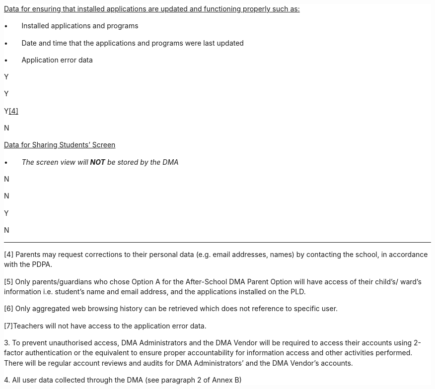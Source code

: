 <tr>
<td rowspan="1" colspan="1">
<p><u>Data for ensuring that installed applications are updated and functioning properly such as:</u>
</p>
<p>•&nbsp;&nbsp;&nbsp;&nbsp;&nbsp;&nbsp; Installed applications and programs</p>
<p>•&nbsp;&nbsp;&nbsp;&nbsp;&nbsp;&nbsp; Date and time that the applications
and programs were last updated</p>
<p>•&nbsp;&nbsp;&nbsp;&nbsp;&nbsp;&nbsp; Application error data</p>
</td>
<td rowspan="1" colspan="1">
<p>Y</p>
</td>
<td rowspan="1" colspan="1">
<p>Y</p>
</td>
<td rowspan="1" colspan="1">
<p>Y<a href="#_ftn4" rel="noopener noreferrer nofollow" target="_blank">[4]</a>
</p>
</td>
<td rowspan="1" colspan="1">
<p>N</p>
</td>
</tr>
<tr>
<td rowspan="1" colspan="1">
<p><u>Data for Sharing Students’ Screen</u>
</p>
<p>•&nbsp;&nbsp;&nbsp;&nbsp;&nbsp;&nbsp; <em>The screen view will </em><strong><em>NOT</em></strong><em> be stored by the DMA</em>
</p>
</td>
<td rowspan="1" colspan="1">
<p>N</p>
</td>
<td rowspan="1" colspan="1">
<p>N</p>
</td>
<td rowspan="1" colspan="1">
<p>Y</p>
</td>
<td rowspan="1" colspan="1">
<p>N</p>
</td>
</tr>
</tbody>
</table>
<hr>
<p>[4] Parents may request corrections to their personal data (e.g. email
addresses, names) by contacting the school, in accordance with the PDPA.</p>
<p>[5] Only parents/guardians who chose Option A for the After-School DMA
Parent Option will have access of their child’s/ ward’s information i.e.
student’s name and email address, and the applications installed on the
PLD.</p>
<p>[6] Only aggregated web browsing history can be retrieved which does not
reference to specific user.</p>
<p>[7]Teachers will not have access to the application error data.</p>
<p></p>
<p>3. To prevent unauthorised access, DMA Administrators and the DMA Vendor
will be required to access their accounts using 2-factor authentication
or the equivalent to ensure proper accountability for information access
and other activities performed. There will be regular account reviews and
audits for DMA Administrators’ and the DMA Vendor’s accounts.</p>
<p>4. All user data collected through the DMA (see paragraph 2 of Annex B)